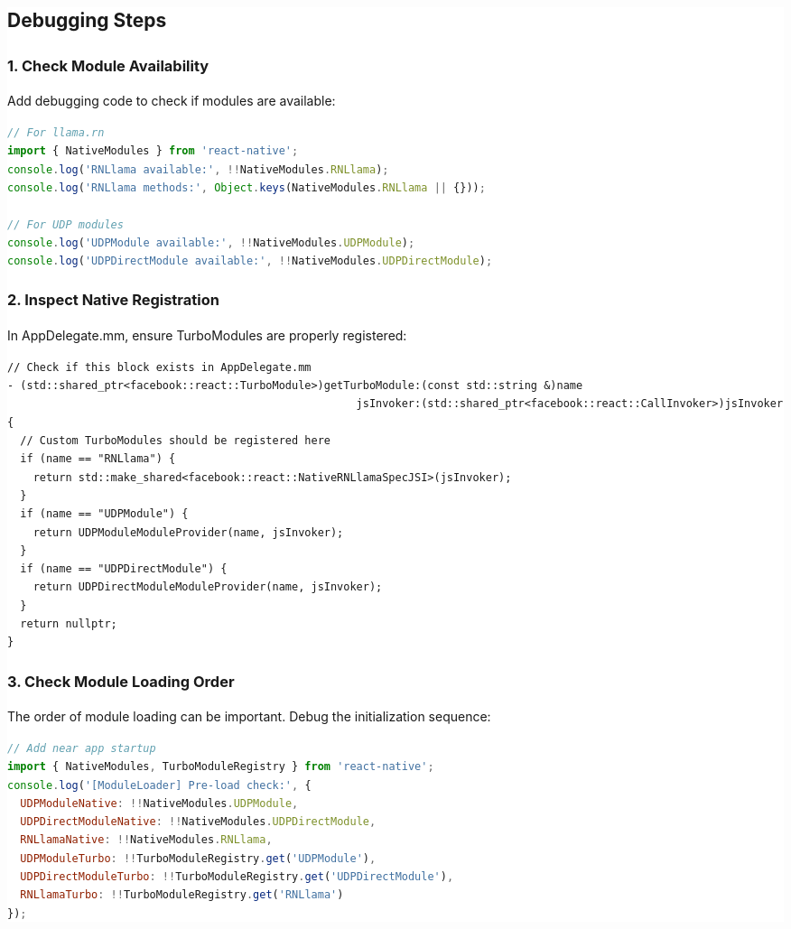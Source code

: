 ## Debugging Steps

### 1. Check Module Availability

Add debugging code to check if modules are available:

```javascript
// For llama.rn
import { NativeModules } from 'react-native';
console.log('RNLlama available:', !!NativeModules.RNLlama);
console.log('RNLlama methods:', Object.keys(NativeModules.RNLlama || {}));

// For UDP modules
console.log('UDPModule available:', !!NativeModules.UDPModule);
console.log('UDPDirectModule available:', !!NativeModules.UDPDirectModule);
```

### 2. Inspect Native Registration

In AppDelegate.mm, ensure TurboModules are properly registered:

```objc
// Check if this block exists in AppDelegate.mm
- (std::shared_ptr<facebook::react::TurboModule>)getTurboModule:(const std::string &)name
                                                      jsInvoker:(std::shared_ptr<facebook::react::CallInvoker>)jsInvoker
{
  // Custom TurboModules should be registered here
  if (name == "RNLlama") {
    return std::make_shared<facebook::react::NativeRNLlamaSpecJSI>(jsInvoker);
  }
  if (name == "UDPModule") {
    return UDPModuleModuleProvider(name, jsInvoker);
  }
  if (name == "UDPDirectModule") {
    return UDPDirectModuleModuleProvider(name, jsInvoker);
  }
  return nullptr;
}
```

### 3. Check Module Loading Order

The order of module loading can be important. Debug the initialization sequence:

```javascript
// Add near app startup
import { NativeModules, TurboModuleRegistry } from 'react-native';
console.log('[ModuleLoader] Pre-load check:', {
  UDPModuleNative: !!NativeModules.UDPModule,
  UDPDirectModuleNative: !!NativeModules.UDPDirectModule,
  RNLlamaNative: !!NativeModules.RNLlama,
  UDPModuleTurbo: !!TurboModuleRegistry.get('UDPModule'),
  UDPDirectModuleTurbo: !!TurboModuleRegistry.get('UDPDirectModule'),
  RNLlamaTurbo: !!TurboModuleRegistry.get('RNLlama')
});
```
